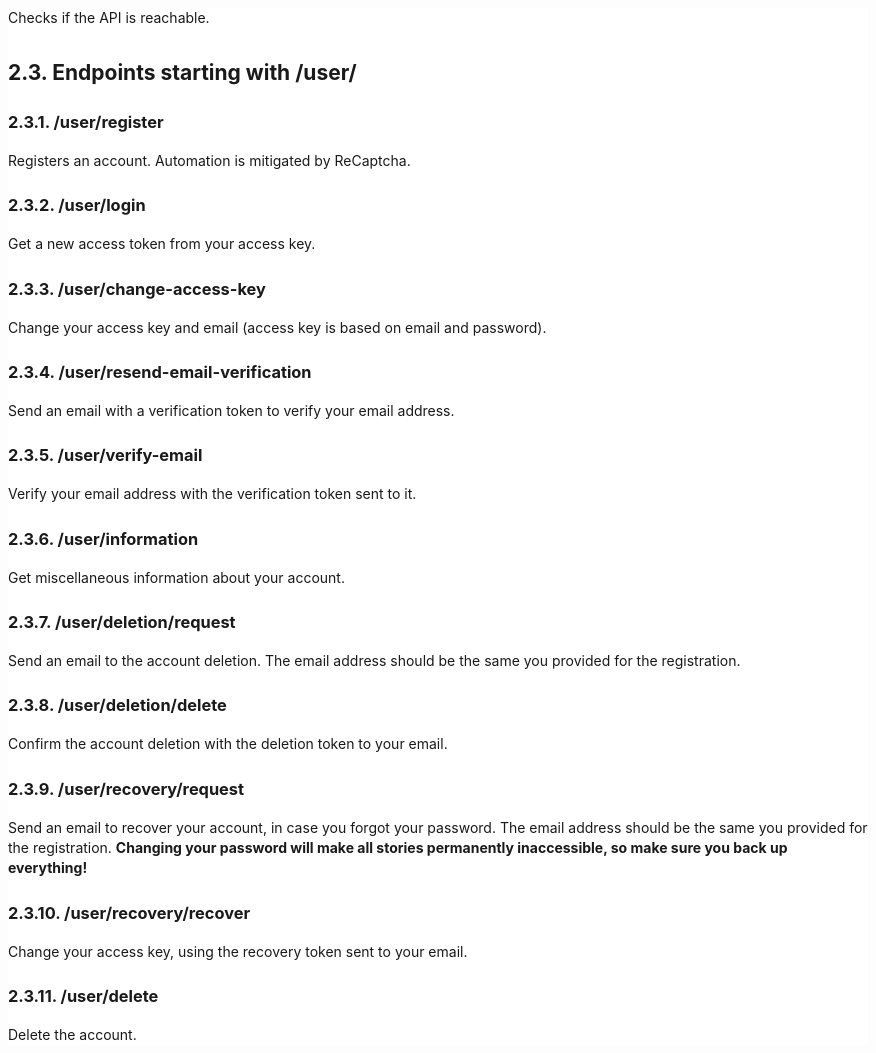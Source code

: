 Checks if the API is reachable.

## 2.3. Endpoints starting with /user/

### 2.3.1. /user/register

Registers an account. Automation is mitigated by ReCaptcha.

### 2.3.2. /user/login

Get a new access token from your access key.

### 2.3.3. /user/change-access-key

Change your access key and email (access key is based on email and
password).

### 2.3.4. /user/resend-email-verification

Send an email with a verification token to verify your email address.

### 2.3.5. /user/verify-email

Verify your email address with the verification token sent to it.

### 2.3.6. /user/information

Get miscellaneous information about your account.

### 2.3.7. /user/deletion/request

Send an email to the account deletion. The email address should be the
same you provided for the registration.

### 2.3.8. /user/deletion/delete

Confirm the account deletion with the deletion token to your email.

### 2.3.9. /user/recovery/request

Send an email to recover your account, in case you forgot your password.
The email address should be the same you provided for the registration.
**Changing your password will make all stories permanently inaccessible,
so make sure you back up everything!**

### 2.3.10. /user/recovery/recover

Change your access key, using the recovery token sent to your email.

### 2.3.11. /user/delete

Delete the account.
